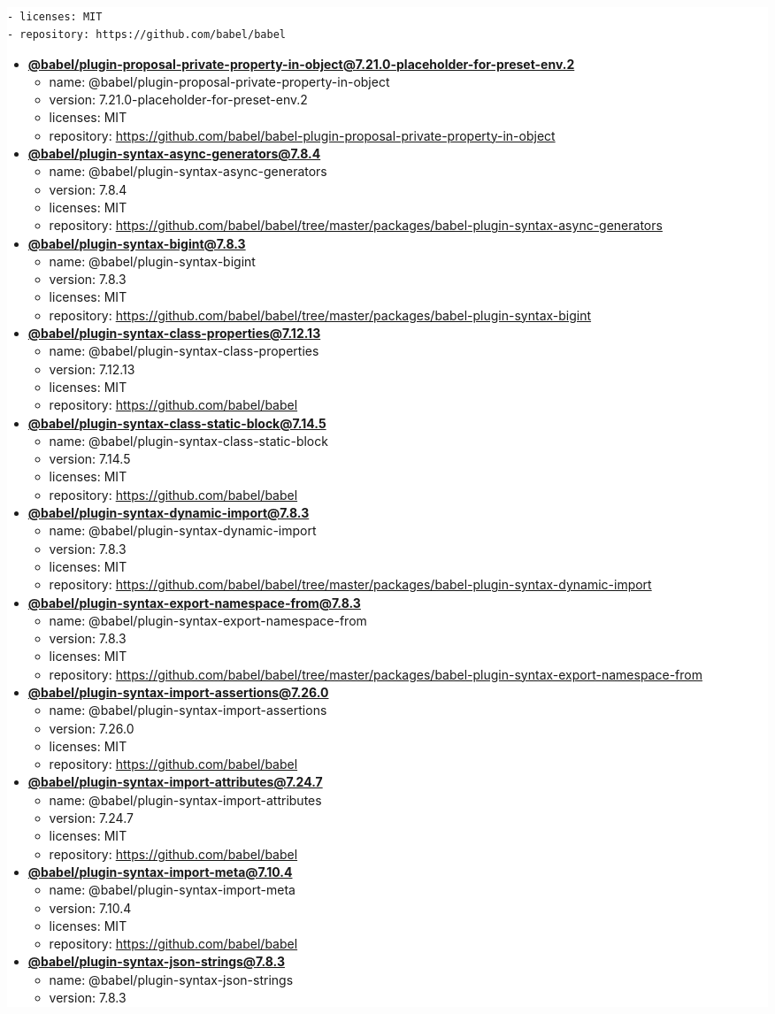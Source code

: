     - licenses: MIT
    - repository: https://github.com/babel/babel
 - **[@babel/plugin-proposal-private-property-in-object@7.21.0-placeholder-for-preset-env.2](https://github.com/babel/babel-plugin-proposal-private-property-in-object)**
    - name: @babel/plugin-proposal-private-property-in-object
    - version: 7.21.0-placeholder-for-preset-env.2
    - licenses: MIT
    - repository: https://github.com/babel/babel-plugin-proposal-private-property-in-object
 - **[@babel/plugin-syntax-async-generators@7.8.4](https://github.com/babel/babel/tree/master/packages/babel-plugin-syntax-async-generators)**
    - name: @babel/plugin-syntax-async-generators
    - version: 7.8.4
    - licenses: MIT
    - repository: https://github.com/babel/babel/tree/master/packages/babel-plugin-syntax-async-generators
 - **[@babel/plugin-syntax-bigint@7.8.3](https://github.com/babel/babel/tree/master/packages/babel-plugin-syntax-bigint)**
    - name: @babel/plugin-syntax-bigint
    - version: 7.8.3
    - licenses: MIT
    - repository: https://github.com/babel/babel/tree/master/packages/babel-plugin-syntax-bigint
 - **[@babel/plugin-syntax-class-properties@7.12.13](https://github.com/babel/babel)**
    - name: @babel/plugin-syntax-class-properties
    - version: 7.12.13
    - licenses: MIT
    - repository: https://github.com/babel/babel
 - **[@babel/plugin-syntax-class-static-block@7.14.5](https://github.com/babel/babel)**
    - name: @babel/plugin-syntax-class-static-block
    - version: 7.14.5
    - licenses: MIT
    - repository: https://github.com/babel/babel
 - **[@babel/plugin-syntax-dynamic-import@7.8.3](https://github.com/babel/babel/tree/master/packages/babel-plugin-syntax-dynamic-import)**
    - name: @babel/plugin-syntax-dynamic-import
    - version: 7.8.3
    - licenses: MIT
    - repository: https://github.com/babel/babel/tree/master/packages/babel-plugin-syntax-dynamic-import
 - **[@babel/plugin-syntax-export-namespace-from@7.8.3](https://github.com/babel/babel/tree/master/packages/babel-plugin-syntax-export-namespace-from)**
    - name: @babel/plugin-syntax-export-namespace-from
    - version: 7.8.3
    - licenses: MIT
    - repository: https://github.com/babel/babel/tree/master/packages/babel-plugin-syntax-export-namespace-from
 - **[@babel/plugin-syntax-import-assertions@7.26.0](https://github.com/babel/babel)**
    - name: @babel/plugin-syntax-import-assertions
    - version: 7.26.0
    - licenses: MIT
    - repository: https://github.com/babel/babel
 - **[@babel/plugin-syntax-import-attributes@7.24.7](https://github.com/babel/babel)**
    - name: @babel/plugin-syntax-import-attributes
    - version: 7.24.7
    - licenses: MIT
    - repository: https://github.com/babel/babel
 - **[@babel/plugin-syntax-import-meta@7.10.4](https://github.com/babel/babel)**
    - name: @babel/plugin-syntax-import-meta
    - version: 7.10.4
    - licenses: MIT
    - repository: https://github.com/babel/babel
 - **[@babel/plugin-syntax-json-strings@7.8.3](https://github.com/babel/babel/tree/master/packages/babel-plugin-syntax-json-strings)**
    - name: @babel/plugin-syntax-json-strings
    - version: 7.8.3